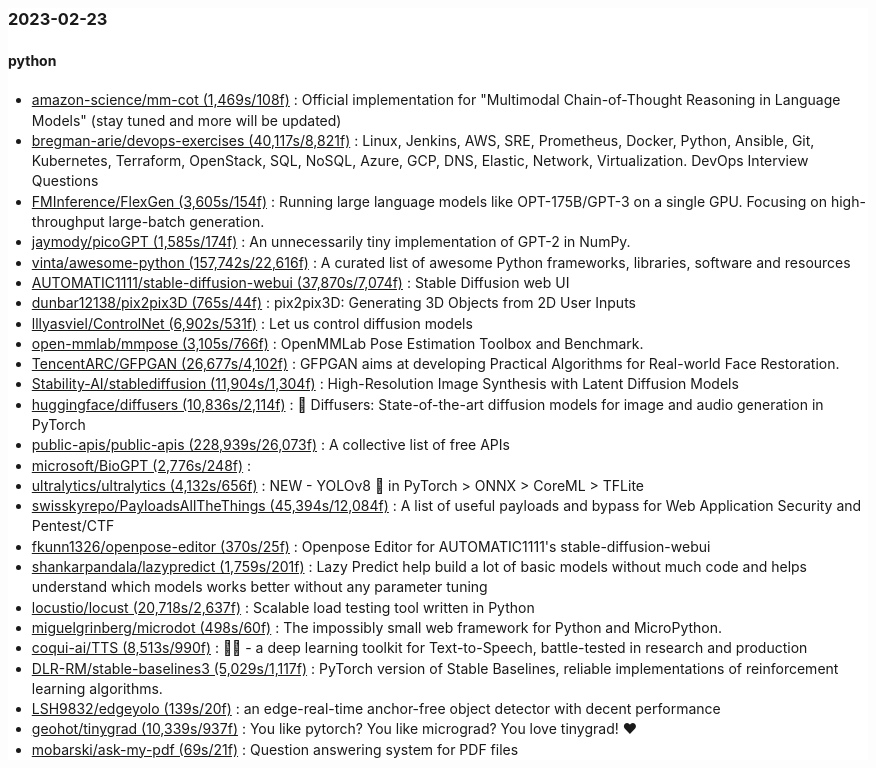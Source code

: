 ### 2023-02-23

#### python
* [amazon-science/mm-cot (1,469s/108f)](https://github.com/amazon-science/mm-cot) : Official implementation for "Multimodal Chain-of-Thought Reasoning in Language Models" (stay tuned and more will be updated)
* [bregman-arie/devops-exercises (40,117s/8,821f)](https://github.com/bregman-arie/devops-exercises) : Linux, Jenkins, AWS, SRE, Prometheus, Docker, Python, Ansible, Git, Kubernetes, Terraform, OpenStack, SQL, NoSQL, Azure, GCP, DNS, Elastic, Network, Virtualization. DevOps Interview Questions
* [FMInference/FlexGen (3,605s/154f)](https://github.com/FMInference/FlexGen) : Running large language models like OPT-175B/GPT-3 on a single GPU. Focusing on high-throughput large-batch generation.
* [jaymody/picoGPT (1,585s/174f)](https://github.com/jaymody/picoGPT) : An unnecessarily tiny implementation of GPT-2 in NumPy.
* [vinta/awesome-python (157,742s/22,616f)](https://github.com/vinta/awesome-python) : A curated list of awesome Python frameworks, libraries, software and resources
* [AUTOMATIC1111/stable-diffusion-webui (37,870s/7,074f)](https://github.com/AUTOMATIC1111/stable-diffusion-webui) : Stable Diffusion web UI
* [dunbar12138/pix2pix3D (765s/44f)](https://github.com/dunbar12138/pix2pix3D) : pix2pix3D: Generating 3D Objects from 2D User Inputs
* [lllyasviel/ControlNet (6,902s/531f)](https://github.com/lllyasviel/ControlNet) : Let us control diffusion models
* [open-mmlab/mmpose (3,105s/766f)](https://github.com/open-mmlab/mmpose) : OpenMMLab Pose Estimation Toolbox and Benchmark.
* [TencentARC/GFPGAN (26,677s/4,102f)](https://github.com/TencentARC/GFPGAN) : GFPGAN aims at developing Practical Algorithms for Real-world Face Restoration.
* [Stability-AI/stablediffusion (11,904s/1,304f)](https://github.com/Stability-AI/stablediffusion) : High-Resolution Image Synthesis with Latent Diffusion Models
* [huggingface/diffusers (10,836s/2,114f)](https://github.com/huggingface/diffusers) : 🤗 Diffusers: State-of-the-art diffusion models for image and audio generation in PyTorch
* [public-apis/public-apis (228,939s/26,073f)](https://github.com/public-apis/public-apis) : A collective list of free APIs
* [microsoft/BioGPT (2,776s/248f)](https://github.com/microsoft/BioGPT) : 
* [ultralytics/ultralytics (4,132s/656f)](https://github.com/ultralytics/ultralytics) : NEW - YOLOv8 🚀 in PyTorch > ONNX > CoreML > TFLite
* [swisskyrepo/PayloadsAllTheThings (45,394s/12,084f)](https://github.com/swisskyrepo/PayloadsAllTheThings) : A list of useful payloads and bypass for Web Application Security and Pentest/CTF
* [fkunn1326/openpose-editor (370s/25f)](https://github.com/fkunn1326/openpose-editor) : Openpose Editor for AUTOMATIC1111's stable-diffusion-webui
* [shankarpandala/lazypredict (1,759s/201f)](https://github.com/shankarpandala/lazypredict) : Lazy Predict help build a lot of basic models without much code and helps understand which models works better without any parameter tuning
* [locustio/locust (20,718s/2,637f)](https://github.com/locustio/locust) : Scalable load testing tool written in Python
* [miguelgrinberg/microdot (498s/60f)](https://github.com/miguelgrinberg/microdot) : The impossibly small web framework for Python and MicroPython.
* [coqui-ai/TTS (8,513s/990f)](https://github.com/coqui-ai/TTS) : 🐸💬 - a deep learning toolkit for Text-to-Speech, battle-tested in research and production
* [DLR-RM/stable-baselines3 (5,029s/1,117f)](https://github.com/DLR-RM/stable-baselines3) : PyTorch version of Stable Baselines, reliable implementations of reinforcement learning algorithms.
* [LSH9832/edgeyolo (139s/20f)](https://github.com/LSH9832/edgeyolo) : an edge-real-time anchor-free object detector with decent performance
* [geohot/tinygrad (10,339s/937f)](https://github.com/geohot/tinygrad) : You like pytorch? You like micrograd? You love tinygrad! ❤️
* [mobarski/ask-my-pdf (69s/21f)](https://github.com/mobarski/ask-my-pdf) : Question answering system for PDF files
